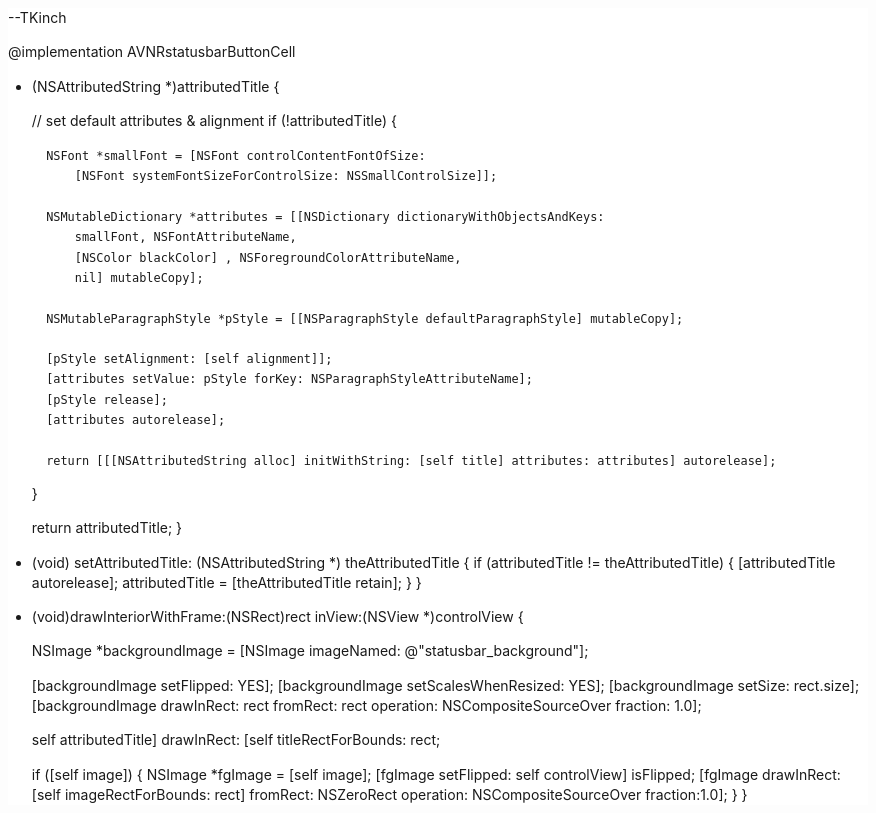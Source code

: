 --TKinch

    

@implementation AVNRstatusbarButtonCell

- (NSAttributedString *)attributedTitle {

	// set default attributes & alignment
	if (!attributedTitle) {

		NSFont *smallFont = [NSFont controlContentFontOfSize:
			[NSFont systemFontSizeForControlSize: NSSmallControlSize]];

		NSMutableDictionary *attributes = [[NSDictionary dictionaryWithObjectsAndKeys:
			smallFont, NSFontAttributeName,
			[NSColor blackColor] , NSForegroundColorAttributeName,
			nil] mutableCopy];

		NSMutableParagraphStyle *pStyle = [[NSParagraphStyle defaultParagraphStyle] mutableCopy];
		
		[pStyle setAlignment: [self alignment]];
		[attributes setValue: pStyle forKey: NSParagraphStyleAttributeName];
		[pStyle release];
		[attributes autorelease];
		
		return [[[NSAttributedString alloc] initWithString: [self title] attributes: attributes] autorelease];
	}
	
	return attributedTitle;
}

- (void) setAttributedTitle: (NSAttributedString *) theAttributedTitle {
    if (attributedTitle != theAttributedTitle) {
        [attributedTitle autorelease];
        attributedTitle = [theAttributedTitle retain];
    }
}

- (void)drawInteriorWithFrame:(NSRect)rect inView:(NSView *)controlView {

	NSImage *backgroundImage = [NSImage imageNamed: @"statusbar_background"];

	[backgroundImage setFlipped: YES];
	[backgroundImage setScalesWhenResized: YES];
	[backgroundImage setSize: rect.size];
	[backgroundImage drawInRect: rect fromRect: rect operation: NSCompositeSourceOver fraction: 1.0];

	self attributedTitle] drawInRect: [self titleRectForBounds: rect;
	
	if ([self image]) {
		NSImage *fgImage = [self image];
		[fgImage setFlipped: self controlView] isFlipped;
		[fgImage drawInRect: [self imageRectForBounds: rect] fromRect: NSZeroRect operation: NSCompositeSourceOver fraction:1.0];
	}
}
